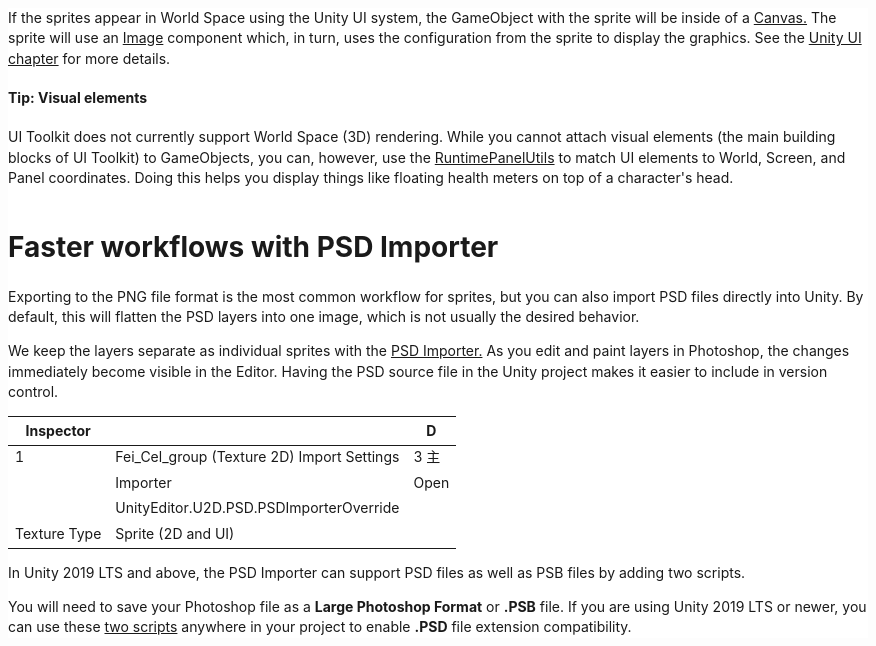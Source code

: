 If the sprites appear in World Space using the Unity UI system, the GameObject with the sprite will be inside of a [Canvas.](https://docs.unity3d.com/Packages/com.unity.ugui@1.0/manual/UICanvas.html?utm_source=demand-gen&utm_medium=pdf&utm_campaign=authoring-optimizing-ui&utm_content=ui-design-ebook) The sprite will use an [Image](https://docs.unity3d.com/Packages/com.unity.ugui@1.0/manual/UIVisualComponents.html#image?utm_source=demand-gen&utm_medium=pdf&utm_campaign=authoring-optimizing-ui&utm_content=ui-design-ebook) component which, in turn, uses the configuration from the sprite to display the graphics. See the [Unity UI chapter](#page-52-0) for more details.

#### **Tip: Visual elements**

UI Toolkit does not currently support World Space (3D) rendering. While you cannot attach visual elements (the main building blocks of UI Toolkit) to GameObjects, you can, however, use the [RuntimePanelUtils](https://docs.unity3d.com/Packages/com.unity.ui@1.0/api/UnityEngine.UIElements.RuntimePanelUtils.html?utm_source=demand-gen&utm_medium=pdf&utm_campaign=authoring-optimizing-ui&utm_content=ui-design-ebook) to match UI elements to World, Screen, and Panel coordinates. Doing this helps you display things like floating health meters on top of a character's head.

# Faster workflows with PSD Importer

Exporting to the PNG file format is the most common workflow for sprites, but you can also import PSD files directly into Unity. By default, this will flatten the PSD layers into one image, which is not usually the desired behavior.

We keep the layers separate as individual sprites with the [PSD Importer.](https://docs.unity3d.com/Packages/com.unity.2d.psdimporter@8.0/manual/index.html?utm_source=demand-gen&utm_medium=pdf&utm_campaign=authoring-optimizing-ui&utm_content=ui-design-ebook) As you edit and paint layers in Photoshop, the changes immediately become visible in the Editor. Having the PSD source file in the Unity project makes it easier to include in version control.

| Inspector    |                                            | D    |
|--------------|--------------------------------------------|------|
| 1            | Fei_Cel_group (Texture 2D) Import Settings | 3 主  |
|              | Importer                                   | Open |
|              | UnityEditor.U2D.PSD.PSDImporterOverride    |      |
| Texture Type | Sprite (2D and UI)                         |      |

In Unity 2019 LTS and above, the PSD Importer can support PSD files as well as PSB files by adding two scripts.

You will need to save your Photoshop file as a **Large Photoshop Format** or **.PSB** file. If you are using Unity 2019 LTS or newer, you can use these [two scripts](https://docs.unity3d.com/Packages/com.unity.2d.psdimporter@8.0/manual/PSD-override.html?utm_source=demand-gen&utm_medium=pdf&utm_campaign=authoring-optimizing-ui&utm_content=ui-design-ebook)  anywhere in your project to enable **.PSD** file extension compatibility.
